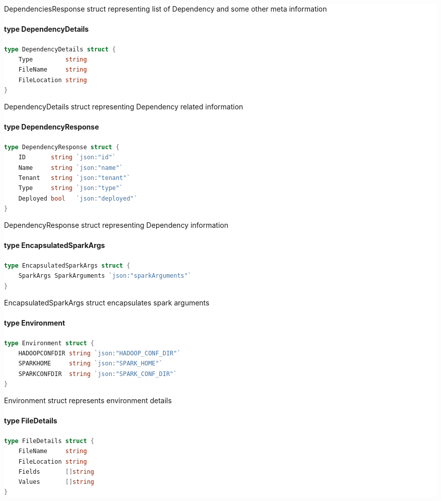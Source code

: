 DependenciesResponse struct representing list of Dependency and some other meta
information

#### type DependencyDetails

```go
type DependencyDetails struct {
	Type         string
	FileName     string
	FileLocation string
}
```

DependencyDetails struct representing Dependency related information

#### type DependencyResponse

```go
type DependencyResponse struct {
	ID       string `json:"id"`
	Name     string `json:"name"`
	Tenant   string `json:"tenant"`
	Type     string `json:"type"`
	Deployed bool   `json:"deployed"`
}
```

DependencyResponse struct representing Dependency information

#### type EncapsulatedSparkArgs

```go
type EncapsulatedSparkArgs struct {
	SparkArgs SparkArguments `json:"sparkArguments"`
}
```

EncapsulatedSparkArgs struct encapsulates spark arguments

#### type Environment

```go
type Environment struct {
	HADOOPCONFDIR string `json:"HADOOP_CONF_DIR"`
	SPARKHOME     string `json:"SPARK_HOME"`
	SPARKCONFDIR  string `json:"SPARK_CONF_DIR"`
}
```

Environment struct represents environment details

#### type FileDetails

```go
type FileDetails struct {
	FileName     string
	FileLocation string
	Fields       []string
	Values       []string
}
```
